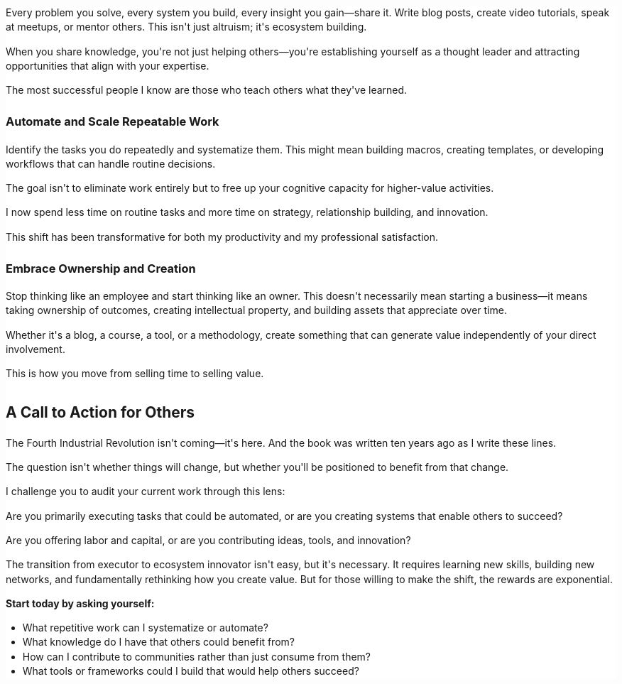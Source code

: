 Every problem you solve, every system you build, every insight you gain—share it.
Write blog posts, create video tutorials, speak at meetups, or mentor others.
This isn't just altruism; it's ecosystem building.

When you share knowledge, you're not just helping others—you're establishing
yourself as a thought leader and attracting opportunities that align with your
expertise.

The most successful people I know are those who teach others what they've learned.

### Automate and Scale Repeatable Work

Identify the tasks you do repeatedly and systematize them.
This might mean building macros, creating templates, or developing workflows that
can handle routine decisions.

The goal isn't to eliminate work entirely but to free up your cognitive capacity
for higher-value activities.

I now spend less time on routine tasks and more time on strategy, relationship
building, and innovation.

This shift has been transformative for both my productivity and my professional satisfaction.

### Embrace Ownership and Creation

Stop thinking like an employee and start thinking like an owner.
This doesn't necessarily mean starting a business—it means taking ownership
of outcomes, creating intellectual property, and building assets that
appreciate over time.

Whether it's a blog, a course, a tool, or a methodology, create something that
can generate value independently of your direct involvement.

This is how you move from selling time to selling value.

## A Call to Action for Others

The Fourth Industrial Revolution isn't coming—it's here.
And the book was written ten years ago as I write these lines.

The question isn't whether things will change, but whether you'll be
positioned to benefit from that change.

I challenge you to audit your current work through this lens:

Are you primarily executing tasks that could be automated, or are
you creating systems that enable others to succeed?

Are you offering labor and capital, or are you contributing ideas, tools, and innovation?

The transition from executor to ecosystem innovator isn't easy, but it's necessary.
It requires learning new skills, building new networks, and fundamentally rethinking
how you create value. But for those willing to make the shift, the rewards are exponential.

**Start today by asking yourself:**

- What repetitive work can I systematize or automate?
- What knowledge do I have that others could benefit from?
- How can I contribute to communities rather than just consume from them?
- What tools or frameworks could I build that would help others succeed?
